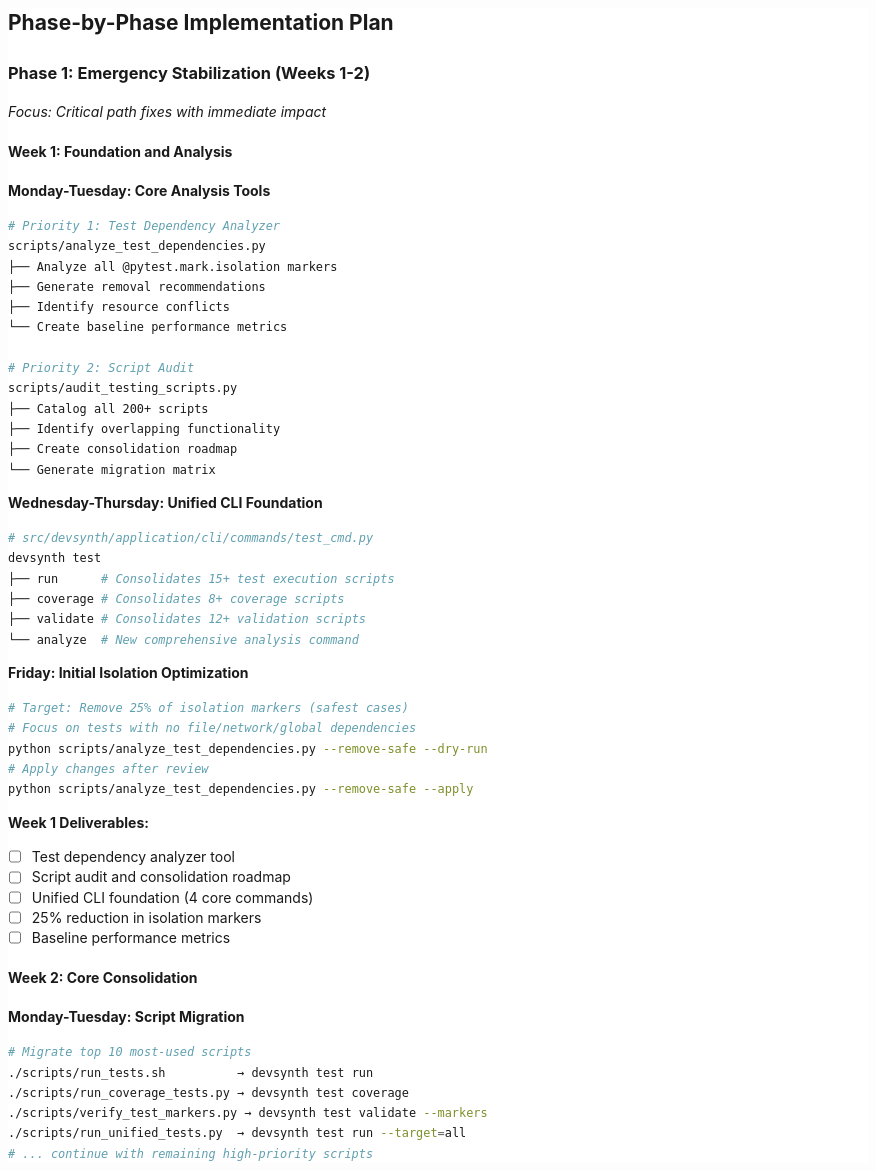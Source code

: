 ## Phase-by-Phase Implementation Plan

### Phase 1: Emergency Stabilization (Weeks 1-2)
*Focus: Critical path fixes with immediate impact*

#### Week 1: Foundation and Analysis

**Monday-Tuesday: Core Analysis Tools**
```bash
# Priority 1: Test Dependency Analyzer
scripts/analyze_test_dependencies.py
├── Analyze all @pytest.mark.isolation markers
├── Generate removal recommendations
├── Identify resource conflicts
└── Create baseline performance metrics

# Priority 2: Script Audit
scripts/audit_testing_scripts.py
├── Catalog all 200+ scripts
├── Identify overlapping functionality
├── Create consolidation roadmap
└── Generate migration matrix
```

**Wednesday-Thursday: Unified CLI Foundation**
```python
# src/devsynth/application/cli/commands/test_cmd.py
devsynth test
├── run      # Consolidates 15+ test execution scripts
├── coverage # Consolidates 8+ coverage scripts
├── validate # Consolidates 12+ validation scripts
└── analyze  # New comprehensive analysis command
```

**Friday: Initial Isolation Optimization**
```bash
# Target: Remove 25% of isolation markers (safest cases)
# Focus on tests with no file/network/global dependencies
python scripts/analyze_test_dependencies.py --remove-safe --dry-run
# Apply changes after review
python scripts/analyze_test_dependencies.py --remove-safe --apply
```

**Week 1 Deliverables:**
- [ ] Test dependency analyzer tool
- [ ] Script audit and consolidation roadmap
- [ ] Unified CLI foundation (4 core commands)
- [ ] 25% reduction in isolation markers
- [ ] Baseline performance metrics

#### Week 2: Core Consolidation

**Monday-Tuesday: Script Migration**
```bash
# Migrate top 10 most-used scripts
./scripts/run_tests.sh          → devsynth test run
./scripts/run_coverage_tests.py → devsynth test coverage
./scripts/verify_test_markers.py → devsynth test validate --markers
./scripts/run_unified_tests.py  → devsynth test run --target=all
# ... continue with remaining high-priority scripts
```
